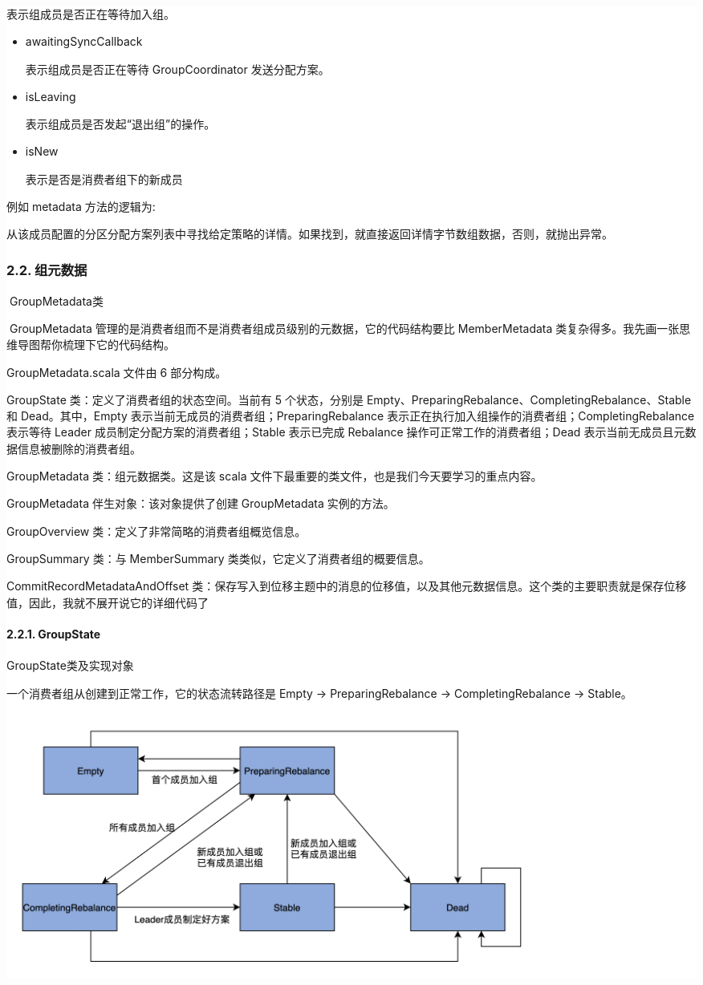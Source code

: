   表示组成员是否正在等待加入组。

* awaitingSyncCallback

  表示组成员是否正在等待 GroupCoordinator 发送分配方案。

* isLeaving

  表示组成员是否发起“退出组”的操作。

* isNew

  表示是否是消费者组下的新成员

例如 metadata 方法的逻辑为:

从该成员配置的分区分配方案列表中寻找给定策略的详情。如果找到，就直接返回详情字节数组数据，否则，就抛出异常。

### 2.2. 组元数据

​	GroupMetadata类

​	GroupMetadata 管理的是消费者组而不是消费者组成员级别的元数据，它的代码结构要比 MemberMetadata 类复杂得多。我先画一张思维导图帮你梳理下它的代码结构。

GroupMetadata.scala 文件由 6 部分构成。

GroupState 类：定义了消费者组的状态空间。当前有 5 个状态，分别是 Empty、PreparingRebalance、CompletingRebalance、Stable 和 Dead。其中，Empty 表示当前无成员的消费者组；PreparingRebalance 表示正在执行加入组操作的消费者组；CompletingRebalance 表示等待 Leader 成员制定分配方案的消费者组；Stable 表示已完成 Rebalance 操作可正常工作的消费者组；Dead 表示当前无成员且元数据信息被删除的消费者组。

GroupMetadata 类：组元数据类。这是该 scala 文件下最重要的类文件，也是我们今天要学习的重点内容。

GroupMetadata 伴生对象：该对象提供了创建 GroupMetadata 实例的方法。

GroupOverview 类：定义了非常简略的消费者组概览信息。

GroupSummary 类：与 MemberSummary 类类似，它定义了消费者组的概要信息。

CommitRecordMetadataAndOffset 类：保存写入到位移主题中的消息的位移值，以及其他元数据信息。这个类的主要职责就是保存位移值，因此，我就不展开说它的详细代码了

#### 2.2.1. GroupState

 GroupState类及实现对象

一个消费者组从创建到正常工作，它的状态流转路径是 Empty -> PreparingRebalance -> CompletingRebalance -> Stable。

![image-20220713150828780](image-20220713150828780.png) 

